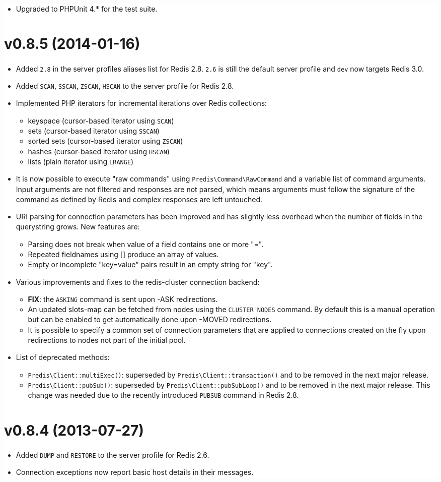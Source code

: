 - Upgraded to PHPUnit 4.* for the test suite.

v0.8.5 (2014-01-16)
================================================================================

- Added `2.8` in the server profiles aliases list for Redis 2.8. `2.6` is still the default server profile and `dev` now
  targets Redis 3.0.

- Added `SCAN`, `SSCAN`, `ZSCAN`, `HSCAN` to the server profile for Redis 2.8.

- Implemented PHP iterators for incremental iterations over Redis collections:

    - keyspace (cursor-based iterator using `SCAN`)
    - sets (cursor-based iterator using `SSCAN`)
    - sorted sets (cursor-based iterator using `ZSCAN`)
    - hashes (cursor-based iterator using `HSCAN`)
    - lists (plain iterator using `LRANGE`)

- It is now possible to execute "raw commands" using `Predis\Command\RawCommand`
  and a variable list of command arguments. Input arguments are not filtered and responses are not parsed, which means
  arguments must follow the signature of the command as defined by Redis and complex responses are left untouched.

- URI parsing for connection parameters has been improved and has slightly less overhead when the number of fields in
  the querystring grows. New features are:

    - Parsing does not break when value of a field contains one or more "=".
    - Repeated fieldnames using [] produce an array of values.
    - Empty or incomplete "key=value" pairs result in an empty string for "key".

- Various improvements and fixes to the redis-cluster connection backend:

    - __FIX__: the `ASKING` command is sent upon -ASK redirections.
    - An updated slots-map can be fetched from nodes using the `CLUSTER NODES`
      command. By default this is a manual operation but can be enabled to get automatically done upon -MOVED
      redirections.
    - It is possible to specify a common set of connection parameters that are applied to connections created on the fly
      upon redirections to nodes not part of the initial pool.

- List of deprecated methods:

    - `Predis\Client::multiExec()`: superseded by `Predis\Client::transaction()`
      and to be removed in the next major release.
    - `Predis\Client::pubSub()`: superseded by `Predis\Client::pubSubLoop()` and to be removed in the next major
      release. This change was needed due to the recently introduced `PUBSUB` command in Redis 2.8.

v0.8.4 (2013-07-27)
================================================================================

- Added `DUMP` and `RESTORE` to the server profile for Redis 2.6.

- Connection exceptions now report basic host details in their messages.
